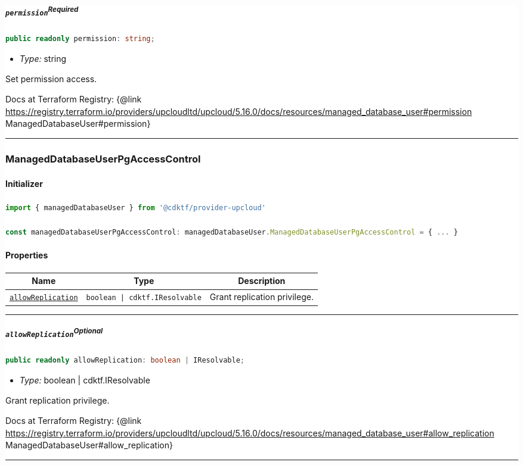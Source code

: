 ##### `permission`<sup>Required</sup> <a name="permission" id="@cdktf/provider-upcloud.managedDatabaseUser.ManagedDatabaseUserOpensearchAccessControlRules.property.permission"></a>

```typescript
public readonly permission: string;
```

- *Type:* string

Set permission access.

Docs at Terraform Registry: {@link https://registry.terraform.io/providers/upcloudltd/upcloud/5.16.0/docs/resources/managed_database_user#permission ManagedDatabaseUser#permission}

---

### ManagedDatabaseUserPgAccessControl <a name="ManagedDatabaseUserPgAccessControl" id="@cdktf/provider-upcloud.managedDatabaseUser.ManagedDatabaseUserPgAccessControl"></a>

#### Initializer <a name="Initializer" id="@cdktf/provider-upcloud.managedDatabaseUser.ManagedDatabaseUserPgAccessControl.Initializer"></a>

```typescript
import { managedDatabaseUser } from '@cdktf/provider-upcloud'

const managedDatabaseUserPgAccessControl: managedDatabaseUser.ManagedDatabaseUserPgAccessControl = { ... }
```

#### Properties <a name="Properties" id="Properties"></a>

| **Name** | **Type** | **Description** |
| --- | --- | --- |
| <code><a href="#@cdktf/provider-upcloud.managedDatabaseUser.ManagedDatabaseUserPgAccessControl.property.allowReplication">allowReplication</a></code> | <code>boolean \| cdktf.IResolvable</code> | Grant replication privilege. |

---

##### `allowReplication`<sup>Optional</sup> <a name="allowReplication" id="@cdktf/provider-upcloud.managedDatabaseUser.ManagedDatabaseUserPgAccessControl.property.allowReplication"></a>

```typescript
public readonly allowReplication: boolean | IResolvable;
```

- *Type:* boolean | cdktf.IResolvable

Grant replication privilege.

Docs at Terraform Registry: {@link https://registry.terraform.io/providers/upcloudltd/upcloud/5.16.0/docs/resources/managed_database_user#allow_replication ManagedDatabaseUser#allow_replication}

---